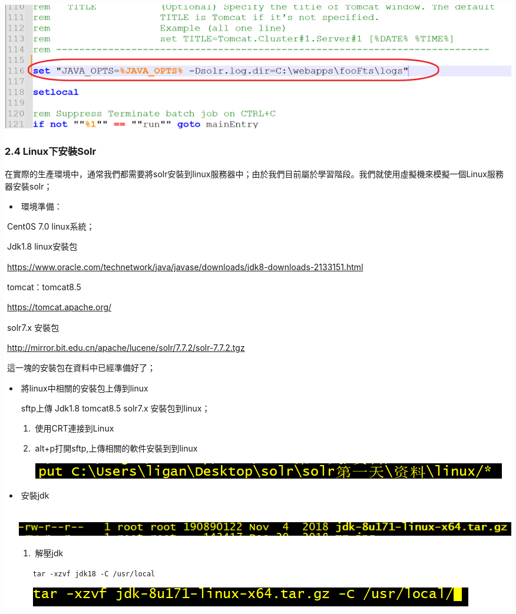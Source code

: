  ![011](imgs/218.png)

  ### 2.4 Linux下安裝Solr

​		在實際的生產環境中，通常我們都需要將solr安裝到linux服務器中；由於我們目前屬於學習階段。我們就使用虛擬機來模擬一個Linux服務器安裝solr；

- ​	  環境準備：

​			Cent0S 7.0 linux系統；

​			 Jdk1.8  linux安裝包

​				 https://www.oracle.com/technetwork/java/javase/downloads/jdk8-downloads-2133151.html

​		    tomcat：tomcat8.5

​				 https://tomcat.apache.org/

​            solr7.x 安裝包

​				http://mirror.bit.edu.cn/apache/lucene/solr/7.7.2/solr-7.7.2.tgz

​			這一塊的安裝包在資料中已經準備好了；

- ​    將linux中相關的安裝包上傳到linux

  ​	sftp上傳  Jdk1.8  tomcat8.5   solr7.x 安裝包到linux；

  1. ​	使用CRT連接到Linux

  2. ​     alt+p打開sftp,上傳相關的軟件安裝到到linux

     ​	![012](imgs/012.png)

- ​    安裝jdk

  ​	![013](imgs/013.png)

  1. ​	解壓jdk

      ```
      tar -xzvf jdk18 -C /usr/local
      ```

      ![014](imgs/014.png)
